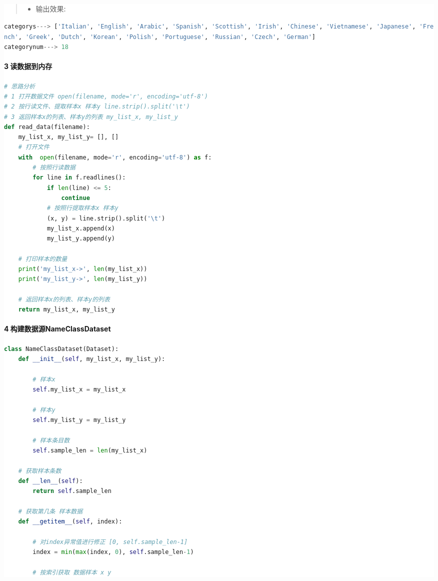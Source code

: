 
> * 输出效果:

```python
categorys---> ['Italian', 'English', 'Arabic', 'Spanish', 'Scottish', 'Irish', 'Chinese', 'Vietnamese', 'Japanese', 'French', 'Greek', 'Dutch', 'Korean', 'Polish', 'Portuguese', 'Russian', 'Czech', 'German']
categorynum---> 18
```



#### 3 读数据到内存

```python
# 思路分析
# 1 打开数据文件 open(filename, mode='r', encoding='utf-8')
# 2 按行读文件、提取样本x 样本y line.strip().split('\t')
# 3 返回样本x的列表、样本y的列表 my_list_x, my_list_y
def read_data(filename):
    my_list_x, my_list_y= [], []
    # 打开文件
    with  open(filename, mode='r', encoding='utf-8') as f:
        # 按照行读数据
        for line in f.readlines():
            if len(line) <= 5:
                continue
            # 按照行提取样本x 样本y
            (x, y) = line.strip().split('\t')
            my_list_x.append(x)
            my_list_y.append(y)

    # 打印样本的数量
    print('my_list_x->', len(my_list_x))
    print('my_list_y->', len(my_list_y))

    # 返回样本x的列表、样本y的列表
    return my_list_x, my_list_y
```



#### 4 构建数据源NameClassDataset

```python
class NameClassDataset(Dataset):
    def __init__(self, my_list_x, my_list_y):

        # 样本x
        self.my_list_x = my_list_x

        # 样本y
        self.my_list_y = my_list_y

        # 样本条目数
        self.sample_len = len(my_list_x)

    # 获取样本条数
    def __len__(self):
        return self.sample_len

    # 获取第几条 样本数据
    def __getitem__(self, index):

        # 对index异常值进行修正 [0, self.sample_len-1]
        index = min(max(index, 0), self.sample_len-1)

        # 按索引获取 数据样本 x y
```